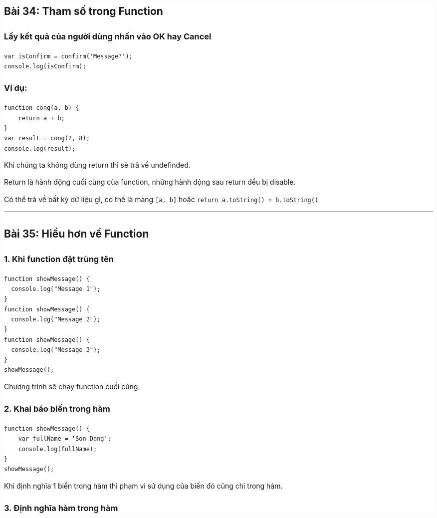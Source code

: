 
## Bài 34: Tham số trong Function

### Lấy kết quả của người dùng nhấn vào OK hay Cancel

	var isConfirm = confirm('Message?');
	console.log(isConfirm);

### Ví dụ:

	function cong(a, b) {
	    return a + b;
	}
	var result = cong(2, 8);
	console.log(result);

Khi chúng ta không dùng return thì sẽ trả về undefinded.

Return là hành động cuối cùng của function, những hành động sau return đều bị disable.

Có thể trả về bất kỳ dữ liệu gì, có thể là mảng `[a, b]` hoặc `return a.toString() + b.toString()`
 
 ---
 
## Bài 35: Hiểu hơn về Function

### 1. Khi function đặt trùng tên

	function showMessage() {
	  console.log("Message 1");
	}
	function showMessage() {
	  console.log("Message 2");
	}
	function showMessage() {
	  console.log("Message 3");
	}
	showMessage();

Chương trình sẽ chạy function cuối cùng.

### 2. Khai báo biến trong hàm

	function showMessage() {
	    var fullName = 'Son Dang';
	    console.log(fullName);
	}
	showMessage();

Khi định nghĩa 1 biến trong hàm thì phạm vi sử dụng của biến đó cũng chỉ trong hàm.

### 3. Định nghĩa hàm trong hàm
